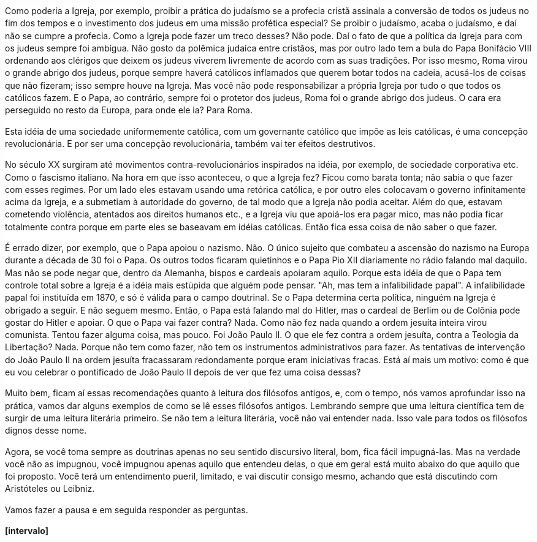 Como poderia a Igreja, por exemplo, proibir a prática do judaísmo se a profecia cristã assinala a conversão de todos os judeus no fim dos tempos e o investimento dos judeus em uma missão profética especial? Se proibir o judaísmo, acaba o judaísmo, e daí não se cumpre a profecia. Como a Igreja pode fazer um treco desses? Não pode. Daí o fato de que a política da Igreja para com os judeus sempre foi ambígua. Não gosto da polêmica judaica entre cristãos, mas por outro lado tem a bula do Papa Bonifácio VIII ordenando aos clérigos que deixem os judeus viverem livremente de acordo com as suas tradições. Por isso mesmo, Roma virou o grande abrigo dos judeus, porque sempre haverá católicos inflamados que querem botar todos na cadeia, acusá-los de coisas que não fizeram; isso sempre houve na Igreja. Mas você não pode responsabilizar a própria Igreja por tudo o que todos os católicos fazem. E o Papa, ao contrário, sempre foi o protetor dos judeus, Roma foi o grande abrigo dos judeus. O cara era perseguido no resto da Europa, para onde ele ia? Para Roma.

Esta idéia de uma sociedade uniformemente católica, com um governante católico que impõe as leis católicas, é uma concepção revolucionária. E por ser uma concepção revolucionária, também vai ter efeitos destrutivos.

No século XX surgiram até movimentos contra-revolucionários inspirados na idéia, por exemplo, de sociedade corporativa etc. Como o fascismo italiano. Na hora em que isso aconteceu, o que a Igreja fez? Ficou como barata tonta; não sabia o que fazer com esses regimes. Por um lado eles estavam usando uma retórica católica, e por outro eles colocavam o governo infinitamente acima da Igreja, e a submetiam à autoridade do governo, de tal modo que a Igreja não podia aceitar. Além do que, estavam cometendo violência, atentados aos direitos humanos etc., e a Igreja viu que apoiá-los era pagar mico, mas não podia ficar totalmente contra porque em parte eles se baseavam em idéias católicas. Então fica essa coisa de não saber o que fazer.

É errado dizer, por exemplo, que o Papa apoiou o nazismo. Não. O único sujeito que combateu a ascensão do nazismo na Europa durante a década de 30 foi o Papa. Os outros todos ficaram quietinhos e o Papa Pio XII diariamente no rádio falando mal daquilo. Mas não se pode negar que, dentro da Alemanha, bispos e cardeais apoiaram aquilo. Porque esta idéia de que o Papa tem controle total sobre a Igreja é a idéia mais estúpida que alguém pode pensar. "Ah, mas tem a infalibilidade papal". A infalibilidade papal foi instituída em 1870, e só é válida para o campo doutrinal. Se o Papa determina certa política, ninguém na Igreja é obrigado a seguir. E não seguem mesmo. Então, o Papa está falando mal do Hitler, mas o cardeal de Berlim ou de Colônia pode gostar do Hitler e apoiar. O que o Papa vai fazer contra? Nada. Como não fez nada quando a ordem jesuíta inteira virou comunista. Tentou fazer alguma coisa, mas pouco. Foi João Paulo II. O que ele fez contra a ordem jesuíta, contra a Teologia da Libertação? Nada. Porque não tem como fazer, não tem os instrumentos administrativos para fazer. As tentativas de intervenção do João Paulo II na ordem jesuíta fracassaram redondamente porque eram iniciativas fracas. Está aí mais um motivo: como é que eu vou celebrar o pontificado de João Paulo II depois de ver que fez uma coisa dessas?

Muito bem, ficam aí essas recomendações quanto à leitura dos filósofos antigos, e, com o tempo, nós vamos aprofundar isso na prática, vamos dar alguns exemplos de como se lê esses filósofos antigos. Lembrando sempre que uma leitura científica tem de surgir de uma leitura literária primeiro. Se não tem a leitura literária, você não vai entender nada. Isso vale para todos os filósofos dignos desse nome.

Agora, se você toma sempre as doutrinas apenas no seu sentido discursivo literal, bom, fica fácil impugná-las. Mas na verdade você não as impugnou, você impugnou apenas aquilo que entendeu delas, o que em geral está muito abaixo do que aquilo que foi proposto. Você terá um entendimento pueril, limitado, e vai discutir consigo mesmo, achando que está discutindo com Aristóteles ou Leibniz.

Vamos fazer a pausa e em seguida responder as perguntas.

**\[intervalo\]**
